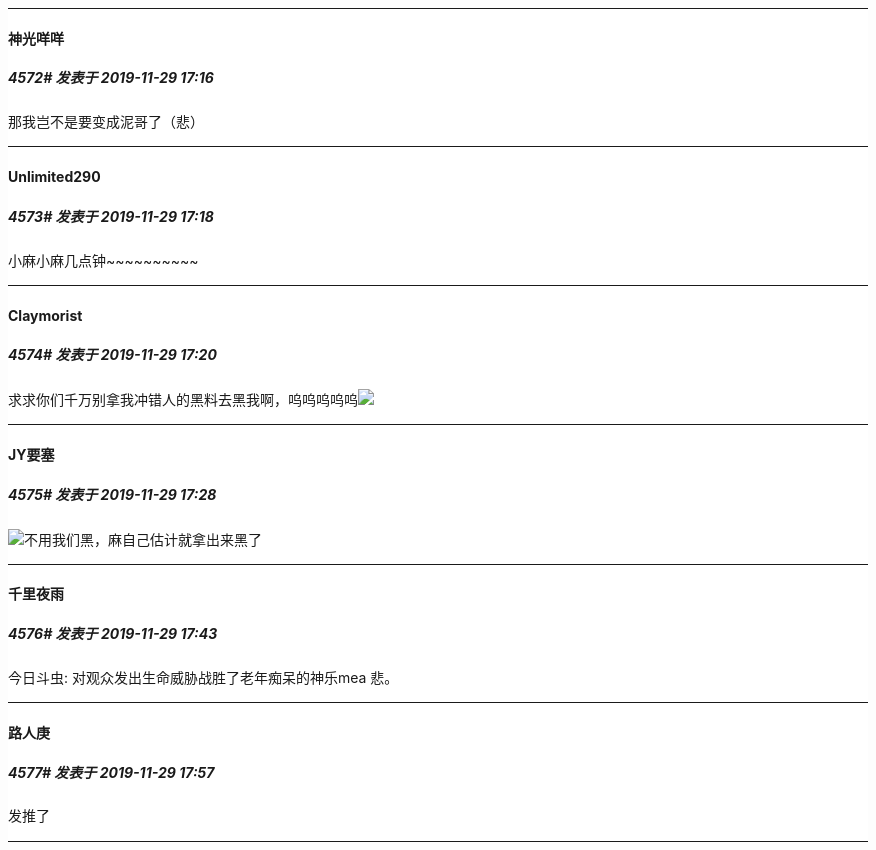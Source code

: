 -----

####  神光咩咩  
##### 4572#       发表于 2019-11-29 17:16


那我岂不是要变成泥哥了（悲）


-----

####  Unlimited290  
##### 4573#       发表于 2019-11-29 17:18


小麻小麻几点钟~~~~~~~~~~


-----

####  Claymorist  
##### 4574#       发表于 2019-11-29 17:20


求求你们千万别拿我冲错人的黑料去黑我啊，呜呜呜呜呜<img src="https://static.saraba1st.com/image/smiley/face2017/136.png" referrerpolicy="no-referrer">


-----

####  JY要塞  
##### 4575#       发表于 2019-11-29 17:28


<img src="https://static.saraba1st.com/image/smiley/face2017/067.png" referrerpolicy="no-referrer">不用我们黑，麻自己估计就拿出来黑了


-----

####  千里夜雨  
##### 4576#       发表于 2019-11-29 17:43


今日斗虫:
对观众发出生命威胁战胜了老年痴呆的神乐mea
悲。


-----

####  路人庚  
##### 4577#       发表于 2019-11-29 17:57


发推了


-----
